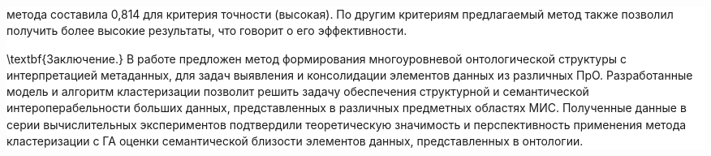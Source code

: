 метода составила 0,814 для критерия точности (высокая). По другим критериям
предлагаемый метод также позволил получить более высокие результаты, что говорит о его эффективности.

\textbf{Заключение.} В работе предложен метод формирования многоуровневой онтологической структуры с интерпретацией метаданных, для задач выявления и
консолидации элементов данных из различных ПрО. Разработанные модель и алгоритм кластеризации позволит решить задачу обеспечения структурной и 
семантической интероперабельности больших данных, представленных в различных
предметных областях МИС. Полученные данные в серии вычислительных экспериментов подтвердили теоретическую значимость и перспективность применения
метода кластеризации с ГА оценки семантической близости элементов данных,
представленных в онтологии.